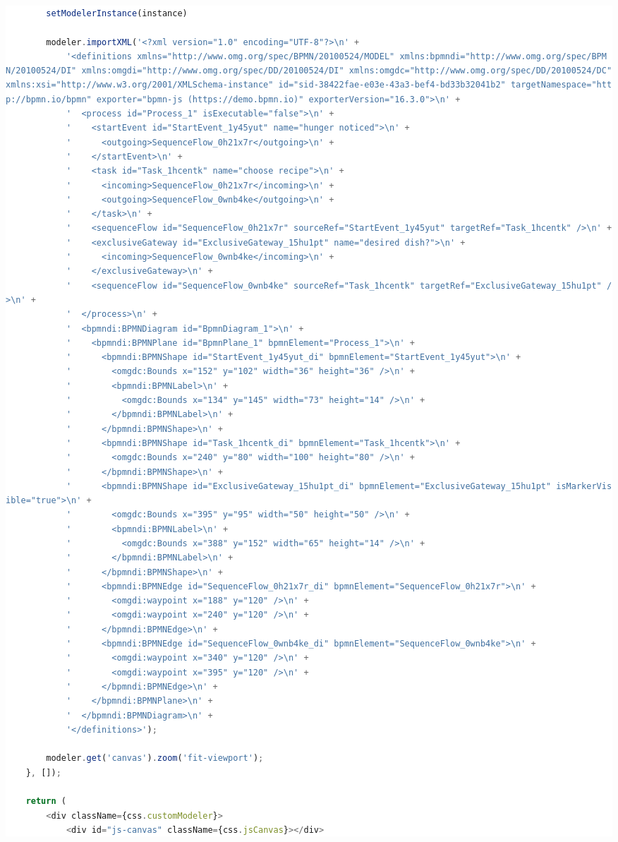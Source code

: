 ```javascript
        setModelerInstance(instance)

        modeler.importXML('<?xml version="1.0" encoding="UTF-8"?>\n' +
            '<definitions xmlns="http://www.omg.org/spec/BPMN/20100524/MODEL" xmlns:bpmndi="http://www.omg.org/spec/BPMN/20100524/DI" xmlns:omgdi="http://www.omg.org/spec/DD/20100524/DI" xmlns:omgdc="http://www.omg.org/spec/DD/20100524/DC" xmlns:xsi="http://www.w3.org/2001/XMLSchema-instance" id="sid-38422fae-e03e-43a3-bef4-bd33b32041b2" targetNamespace="http://bpmn.io/bpmn" exporter="bpmn-js (https://demo.bpmn.io)" exporterVersion="16.3.0">\n' +
            '  <process id="Process_1" isExecutable="false">\n' +
            '    <startEvent id="StartEvent_1y45yut" name="hunger noticed">\n' +
            '      <outgoing>SequenceFlow_0h21x7r</outgoing>\n' +
            '    </startEvent>\n' +
            '    <task id="Task_1hcentk" name="choose recipe">\n' +
            '      <incoming>SequenceFlow_0h21x7r</incoming>\n' +
            '      <outgoing>SequenceFlow_0wnb4ke</outgoing>\n' +
            '    </task>\n' +
            '    <sequenceFlow id="SequenceFlow_0h21x7r" sourceRef="StartEvent_1y45yut" targetRef="Task_1hcentk" />\n' +
            '    <exclusiveGateway id="ExclusiveGateway_15hu1pt" name="desired dish?">\n' +
            '      <incoming>SequenceFlow_0wnb4ke</incoming>\n' +
            '    </exclusiveGateway>\n' +
            '    <sequenceFlow id="SequenceFlow_0wnb4ke" sourceRef="Task_1hcentk" targetRef="ExclusiveGateway_15hu1pt" />\n' +
            '  </process>\n' +
            '  <bpmndi:BPMNDiagram id="BpmnDiagram_1">\n' +
            '    <bpmndi:BPMNPlane id="BpmnPlane_1" bpmnElement="Process_1">\n' +
            '      <bpmndi:BPMNShape id="StartEvent_1y45yut_di" bpmnElement="StartEvent_1y45yut">\n' +
            '        <omgdc:Bounds x="152" y="102" width="36" height="36" />\n' +
            '        <bpmndi:BPMNLabel>\n' +
            '          <omgdc:Bounds x="134" y="145" width="73" height="14" />\n' +
            '        </bpmndi:BPMNLabel>\n' +
            '      </bpmndi:BPMNShape>\n' +
            '      <bpmndi:BPMNShape id="Task_1hcentk_di" bpmnElement="Task_1hcentk">\n' +
            '        <omgdc:Bounds x="240" y="80" width="100" height="80" />\n' +
            '      </bpmndi:BPMNShape>\n' +
            '      <bpmndi:BPMNShape id="ExclusiveGateway_15hu1pt_di" bpmnElement="ExclusiveGateway_15hu1pt" isMarkerVisible="true">\n' +
            '        <omgdc:Bounds x="395" y="95" width="50" height="50" />\n' +
            '        <bpmndi:BPMNLabel>\n' +
            '          <omgdc:Bounds x="388" y="152" width="65" height="14" />\n' +
            '        </bpmndi:BPMNLabel>\n' +
            '      </bpmndi:BPMNShape>\n' +
            '      <bpmndi:BPMNEdge id="SequenceFlow_0h21x7r_di" bpmnElement="SequenceFlow_0h21x7r">\n' +
            '        <omgdi:waypoint x="188" y="120" />\n' +
            '        <omgdi:waypoint x="240" y="120" />\n' +
            '      </bpmndi:BPMNEdge>\n' +
            '      <bpmndi:BPMNEdge id="SequenceFlow_0wnb4ke_di" bpmnElement="SequenceFlow_0wnb4ke">\n' +
            '        <omgdi:waypoint x="340" y="120" />\n' +
            '        <omgdi:waypoint x="395" y="120" />\n' +
            '      </bpmndi:BPMNEdge>\n' +
            '    </bpmndi:BPMNPlane>\n' +
            '  </bpmndi:BPMNDiagram>\n' +
            '</definitions>');

        modeler.get('canvas').zoom('fit-viewport');
    }, []);

    return (
        <div className={css.customModeler}>
            <div id="js-canvas" className={css.jsCanvas}></div>
```